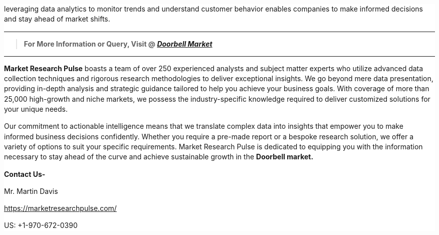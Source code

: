 leveraging data analytics to monitor trends and understand customer behavior enables companies to make informed decisions and stay ahead of market shifts.</p><hr /><blockquote><p><strong>For More Information or Query, Visit @&nbsp;<em><a href="https://marketresearchpulse.com/report/126279/doorbell-market?utm_source=Linkedin&utm_medium=091">Doorbell Market</a></em></strong></p></blockquote><hr /><p><strong>Market Research Pulse</strong> boasts a team of over 250 experienced analysts and subject matter experts who utilize advanced data collection techniques and rigorous research methodologies to deliver exceptional insights. We go beyond mere data presentation, providing in-depth analysis and strategic guidance tailored to help you achieve your business goals. With coverage of more than 25,000 high-growth and niche markets, we possess the industry-specific knowledge required to deliver customized solutions for your unique needs.</p><p>Our commitment to actionable intelligence means that we translate complex data into insights that empower you to make informed business decisions confidently. Whether you require a pre-made report or a bespoke research solution, we offer a variety of options to suit your specific requirements. Market Research Pulse is dedicated to equipping you with the information necessary to stay ahead of the curve and achieve sustainable growth in the <strong>Doorbell market.</strong></p><p><strong>Contact Us-</strong></p><p>Mr. Martin Davis</p><p>https://marketresearchpulse.com/</p><p>US: +1-970-672-0390</p>
